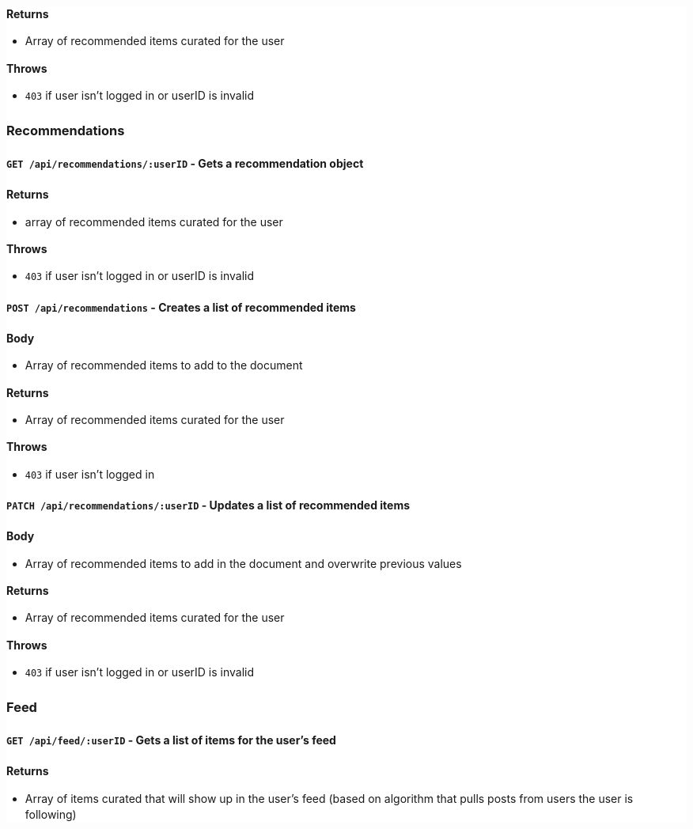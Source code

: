 **Returns** 

- Array of recommended items curated for the user

**Throws**

- `403` if user isn’t logged in or userID is invalid

### Recommendations

#### `GET /api/recommendations/:userID` - Gets a recommendation object  

**Returns** 

- array of recommended items curated for the user

**Throws**

- `403` if user isn’t logged in or userID is invalid

#### `POST /api/recommendations` - Creates a list of recommended items 

**Body**

- Array of recommended items to add to the document

**Returns** 

- Array of recommended items curated for the user

**Throws** 

- `403` if user isn’t logged in


#### `PATCH /api/recommendations/:userID` - Updates a list of recommended items 

**Body**

- Array of recommended items to add in the document and overwrite previous values

**Returns**

- Array of recommended items curated for the user

**Throws**
- `403` if user isn’t logged in or userID is invalid


### Feed

#### `GET /api/feed/:userID` - Gets a list of items for the user’s feed

**Returns** 

- Array of items curated that will show up in the user’s feed (based on algorithm that pulls posts from users the user is following)
